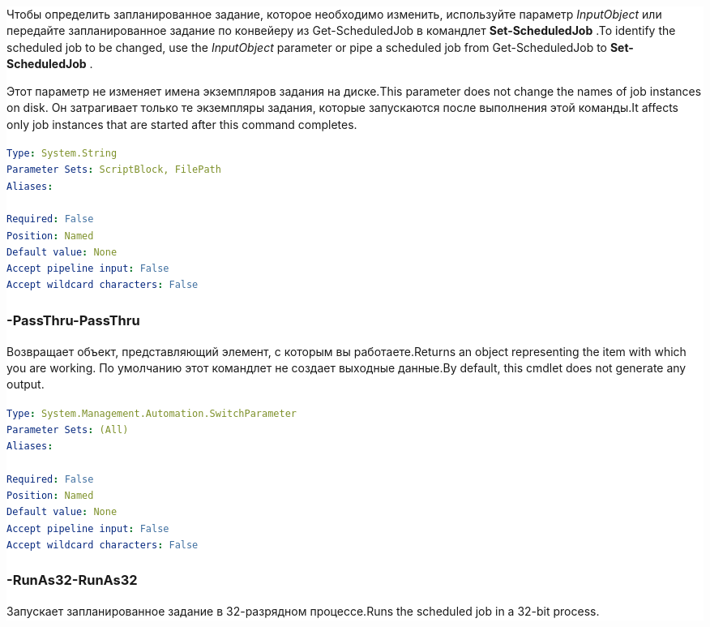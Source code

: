 <span data-ttu-id="1bc1e-201">Чтобы определить запланированное задание, которое необходимо изменить, используйте параметр *InputObject* или передайте запланированное задание по конвейеру из Get-ScheduledJob в командлет **Set-ScheduledJob** .</span><span class="sxs-lookup"><span data-stu-id="1bc1e-201">To identify the scheduled job to be changed, use the *InputObject* parameter or pipe a scheduled job from Get-ScheduledJob to **Set-ScheduledJob** .</span></span>

<span data-ttu-id="1bc1e-202">Этот параметр не изменяет имена экземпляров задания на диске.</span><span class="sxs-lookup"><span data-stu-id="1bc1e-202">This parameter does not change the names of job instances on disk.</span></span>
<span data-ttu-id="1bc1e-203">Он затрагивает только те экземпляры задания, которые запускаются после выполнения этой команды.</span><span class="sxs-lookup"><span data-stu-id="1bc1e-203">It affects only job instances that are started after this command completes.</span></span>

```yaml
Type: System.String
Parameter Sets: ScriptBlock, FilePath
Aliases:

Required: False
Position: Named
Default value: None
Accept pipeline input: False
Accept wildcard characters: False
```

### <span data-ttu-id="1bc1e-204">-PassThru</span><span class="sxs-lookup"><span data-stu-id="1bc1e-204">-PassThru</span></span>
<span data-ttu-id="1bc1e-205">Возвращает объект, представляющий элемент, с которым вы работаете.</span><span class="sxs-lookup"><span data-stu-id="1bc1e-205">Returns an object representing the item with which you are working.</span></span>
<span data-ttu-id="1bc1e-206">По умолчанию этот командлет не создает выходные данные.</span><span class="sxs-lookup"><span data-stu-id="1bc1e-206">By default, this cmdlet does not generate any output.</span></span>

```yaml
Type: System.Management.Automation.SwitchParameter
Parameter Sets: (All)
Aliases:

Required: False
Position: Named
Default value: None
Accept pipeline input: False
Accept wildcard characters: False
```

### <span data-ttu-id="1bc1e-207">-RunAs32</span><span class="sxs-lookup"><span data-stu-id="1bc1e-207">-RunAs32</span></span>
<span data-ttu-id="1bc1e-208">Запускает запланированное задание в 32-разрядном процессе.</span><span class="sxs-lookup"><span data-stu-id="1bc1e-208">Runs the scheduled job in a 32-bit process.</span></span>
